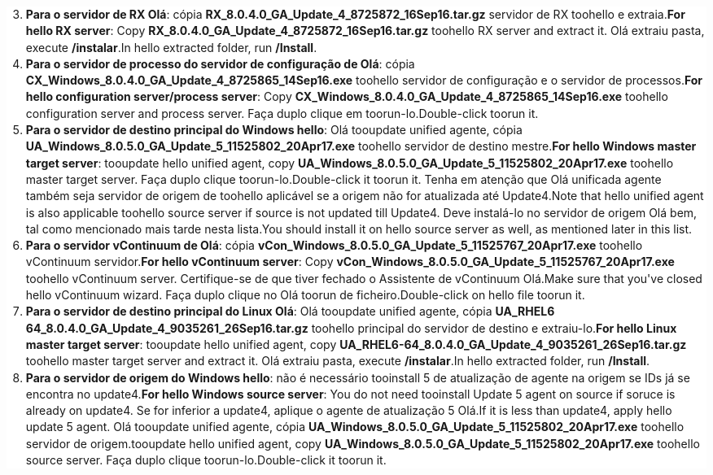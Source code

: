 3. <span data-ttu-id="e66dc-149">**Para o servidor de RX Olá**: cópia **RX_8.0.4.0_GA_Update_4_8725872_16Sep16.tar.gz** servidor de RX toohello e extraia.</span><span class="sxs-lookup"><span data-stu-id="e66dc-149">**For hello RX server**: Copy **RX_8.0.4.0_GA_Update_4_8725872_16Sep16.tar.gz** toohello RX server and extract it.</span></span> <span data-ttu-id="e66dc-150">Olá extraiu pasta, execute **/instalar**.</span><span class="sxs-lookup"><span data-stu-id="e66dc-150">In hello extracted folder, run **/Install**.</span></span><br>
4. <span data-ttu-id="e66dc-151">**Para o servidor de processo do servidor de configuração de Olá**: cópia **CX_Windows_8.0.4.0_GA_Update_4_8725865_14Sep16.exe** toohello servidor de configuração e o servidor de processos.</span><span class="sxs-lookup"><span data-stu-id="e66dc-151">**For hello configuration server/process server**: Copy **CX_Windows_8.0.4.0_GA_Update_4_8725865_14Sep16.exe** toohello configuration server and process server.</span></span> <span data-ttu-id="e66dc-152">Faça duplo clique em toorun-lo.</span><span class="sxs-lookup"><span data-stu-id="e66dc-152">Double-click toorun it.</span></span><br>
5. <span data-ttu-id="e66dc-153">**Para o servidor de destino principal do Windows hello**: Olá tooupdate unified agente, cópia **UA_Windows_8.0.5.0_GA_Update_5_11525802_20Apr17.exe** toohello servidor de destino mestre.</span><span class="sxs-lookup"><span data-stu-id="e66dc-153">**For hello Windows master target server**: tooupdate hello unified agent, copy **UA_Windows_8.0.5.0_GA_Update_5_11525802_20Apr17.exe** toohello master target server.</span></span> <span data-ttu-id="e66dc-154">Faça duplo clique toorun-lo.</span><span class="sxs-lookup"><span data-stu-id="e66dc-154">Double-click it toorun it.</span></span> <span data-ttu-id="e66dc-155">Tenha em atenção que Olá unificada agente também seja servidor de origem de toohello aplicável se a origem não for atualizada até Update4.</span><span class="sxs-lookup"><span data-stu-id="e66dc-155">Note that hello unified agent is also applicable toohello source server if source is not updated till Update4.</span></span> <span data-ttu-id="e66dc-156">Deve instalá-lo no servidor de origem Olá bem, tal como mencionado mais tarde nesta lista.</span><span class="sxs-lookup"><span data-stu-id="e66dc-156">You should install it on hello source server as well, as mentioned later in this list.</span></span><br>
6. <span data-ttu-id="e66dc-157">**Para o servidor vContinuum de Olá**: cópia **vCon_Windows_8.0.5.0_GA_Update_5_11525767_20Apr17.exe** toohello vContinuum servidor.</span><span class="sxs-lookup"><span data-stu-id="e66dc-157">**For hello vContinuum server**:  Copy **vCon_Windows_8.0.5.0_GA_Update_5_11525767_20Apr17.exe** toohello vContinuum server.</span></span>  <span data-ttu-id="e66dc-158">Certifique-se de que tiver fechado o Assistente de vContinuum Olá.</span><span class="sxs-lookup"><span data-stu-id="e66dc-158">Make sure that you've closed hello vContinuum wizard.</span></span> <span data-ttu-id="e66dc-159">Faça duplo clique no Olá toorun de ficheiro.</span><span class="sxs-lookup"><span data-stu-id="e66dc-159">Double-click on hello file toorun it.</span></span><br>
7. <span data-ttu-id="e66dc-160">**Para o servidor de destino principal do Linux Olá**: Olá tooupdate unified agente, cópia **UA_RHEL6 64_8.0.4.0_GA_Update_4_9035261_26Sep16.tar.gz** toohello principal do servidor de destino e extraiu-lo.</span><span class="sxs-lookup"><span data-stu-id="e66dc-160">**For hello Linux master target server**: tooupdate hello unified agent, copy **UA_RHEL6-64_8.0.4.0_GA_Update_4_9035261_26Sep16.tar.gz** toohello master target server and extract it.</span></span> <span data-ttu-id="e66dc-161">Olá extraiu pasta, execute **/instalar**.</span><span class="sxs-lookup"><span data-stu-id="e66dc-161">In hello extracted folder, run **/Install**.</span></span><br>
8. <span data-ttu-id="e66dc-162">**Para o servidor de origem do Windows hello**: não é necessário tooinstall 5 de atualização de agente na origem se IDs já se encontra no update4.</span><span class="sxs-lookup"><span data-stu-id="e66dc-162">**For hello Windows source server**: You do not need tooinstall Update 5 agent on source if soruce is already on update4.</span></span> <span data-ttu-id="e66dc-163">Se for inferior a update4, aplique o agente de atualização 5 Olá.</span><span class="sxs-lookup"><span data-stu-id="e66dc-163">If it is less than update4, apply hello update 5 agent.</span></span>
<span data-ttu-id="e66dc-164">Olá tooupdate unified agente, cópia **UA_Windows_8.0.5.0_GA_Update_5_11525802_20Apr17.exe** toohello servidor de origem.</span><span class="sxs-lookup"><span data-stu-id="e66dc-164">tooupdate hello unified agent, copy **UA_Windows_8.0.5.0_GA_Update_5_11525802_20Apr17.exe** toohello source server.</span></span> <span data-ttu-id="e66dc-165">Faça duplo clique toorun-lo.</span><span class="sxs-lookup"><span data-stu-id="e66dc-165">Double-click it toorun it.</span></span> <br>